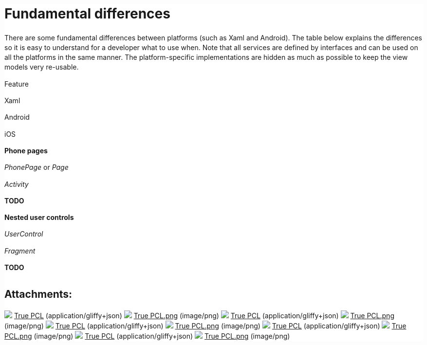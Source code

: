 # Fundamental differences

There are some fundamental differences between platforms (such as Xaml and Android). The table below explains the differences so it is easy to understand for a developer what to use when. Note that all services are defined by interfaces and can be used on all the platforms in the same manner. The platform-specific implementations are hidden as much as possible to keep the view models very re-usable.

Feature

Xaml

Android

iOS

**Phone pages**

*PhonePage* or *Page*

*Activity*

**TODO**

**Nested user controls**

*UserControl*

*Fragment*

**TODO**

## Attachments:

![](images/icons/bullet_blue.gif) [True PCL](attachments/25329668/26509315) (application/gliffy+json)
 ![](images/icons/bullet_blue.gif) [True PCL.png](attachments/25329668/26509316.png) (image/png)
 ![](images/icons/bullet_blue.gif) [True PCL](attachments/25329668/26509317) (application/gliffy+json)
 ![](images/icons/bullet_blue.gif) [True PCL.png](attachments/25329668/26509318.png) (image/png)
 ![](images/icons/bullet_blue.gif) [True PCL](attachments/25329668/26509319) (application/gliffy+json)
 ![](images/icons/bullet_blue.gif) [True PCL.png](attachments/25329668/26509320.png) (image/png)
 ![](images/icons/bullet_blue.gif) [True PCL](attachments/25329668/26509321) (application/gliffy+json)
 ![](images/icons/bullet_blue.gif) [True PCL.png](attachments/25329668/26509322.png) (image/png)
 ![](images/icons/bullet_blue.gif) [True PCL](attachments/25329668/26509313) (application/gliffy+json)
 ![](images/icons/bullet_blue.gif) [True PCL.png](attachments/25329668/26509314.png) (image/png)

